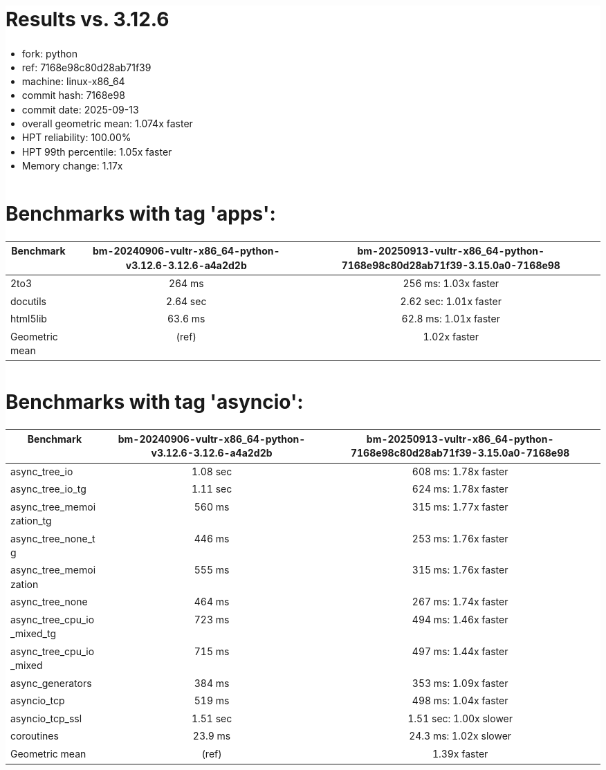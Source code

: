 # Results vs. 3.12.6

- fork: python
- ref: 7168e98c80d28ab71f39
- machine: linux-x86_64
- commit hash: 7168e98
- commit date: 2025-09-13
- overall geometric mean: 1.074x faster
- HPT reliability: 100.00%
- HPT 99th percentile: 1.05x faster
- Memory change: 1.17x

Benchmarks with tag 'apps':
===========================

| Benchmark      | bm-20240906-vultr-x86_64-python-v3.12.6-3.12.6-a4a2d2b | bm-20250913-vultr-x86_64-python-7168e98c80d28ab71f39-3.15.0a0-7168e98 |
|----------------|:------------------------------------------------------:|:---------------------------------------------------------------------:|
| 2to3           | 264 ms                                                 | 256 ms: 1.03x faster                                                  |
| docutils       | 2.64 sec                                               | 2.62 sec: 1.01x faster                                                |
| html5lib       | 63.6 ms                                                | 62.8 ms: 1.01x faster                                                 |
| Geometric mean | (ref)                                                  | 1.02x faster                                                          |

Benchmarks with tag 'asyncio':
==============================

| Benchmark                  | bm-20240906-vultr-x86_64-python-v3.12.6-3.12.6-a4a2d2b | bm-20250913-vultr-x86_64-python-7168e98c80d28ab71f39-3.15.0a0-7168e98 |
|----------------------------|:------------------------------------------------------:|:---------------------------------------------------------------------:|
| async_tree_io              | 1.08 sec                                               | 608 ms: 1.78x faster                                                  |
| async_tree_io_tg           | 1.11 sec                                               | 624 ms: 1.78x faster                                                  |
| async_tree_memoization_tg  | 560 ms                                                 | 315 ms: 1.77x faster                                                  |
| async_tree_none_tg         | 446 ms                                                 | 253 ms: 1.76x faster                                                  |
| async_tree_memoization     | 555 ms                                                 | 315 ms: 1.76x faster                                                  |
| async_tree_none            | 464 ms                                                 | 267 ms: 1.74x faster                                                  |
| async_tree_cpu_io_mixed_tg | 723 ms                                                 | 494 ms: 1.46x faster                                                  |
| async_tree_cpu_io_mixed    | 715 ms                                                 | 497 ms: 1.44x faster                                                  |
| async_generators           | 384 ms                                                 | 353 ms: 1.09x faster                                                  |
| asyncio_tcp                | 519 ms                                                 | 498 ms: 1.04x faster                                                  |
| asyncio_tcp_ssl            | 1.51 sec                                               | 1.51 sec: 1.00x slower                                                |
| coroutines                 | 23.9 ms                                                | 24.3 ms: 1.02x slower                                                 |
| Geometric mean             | (ref)                                                  | 1.39x faster                                                          |
